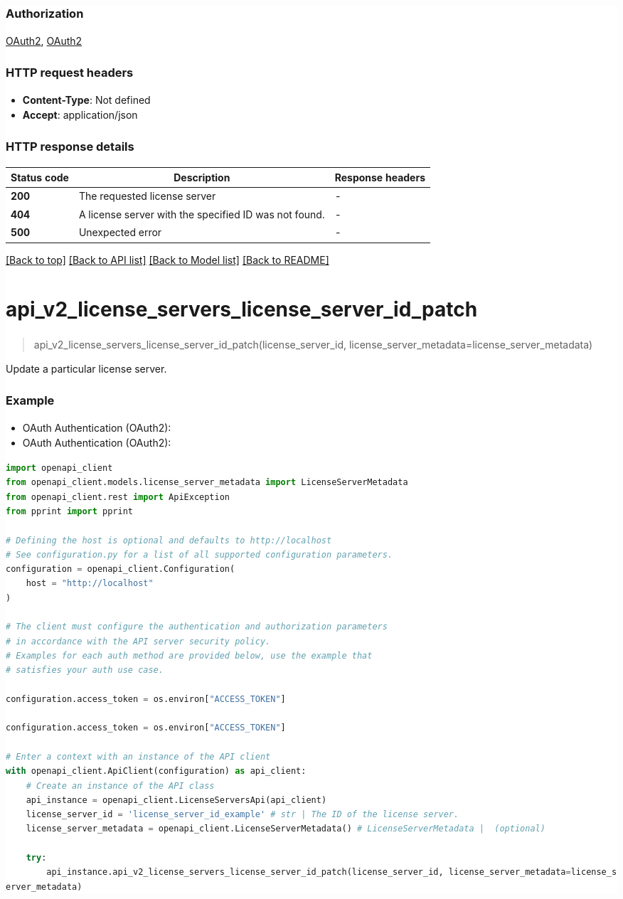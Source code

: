 ### Authorization

[OAuth2](../README.md#OAuth2), [OAuth2](../README.md#OAuth2)

### HTTP request headers

 - **Content-Type**: Not defined
 - **Accept**: application/json

### HTTP response details

| Status code | Description | Response headers |
|-------------|-------------|------------------|
**200** | The requested license server |  -  |
**404** | A license server with the specified ID was not found. |  -  |
**500** | Unexpected error |  -  |

[[Back to top]](#) [[Back to API list]](../README.md#documentation-for-api-endpoints) [[Back to Model list]](../README.md#documentation-for-models) [[Back to README]](../README.md)

# **api_v2_license_servers_license_server_id_patch**
> api_v2_license_servers_license_server_id_patch(license_server_id, license_server_metadata=license_server_metadata)



Update a particular license server.

### Example

* OAuth Authentication (OAuth2):
* OAuth Authentication (OAuth2):

```python
import openapi_client
from openapi_client.models.license_server_metadata import LicenseServerMetadata
from openapi_client.rest import ApiException
from pprint import pprint

# Defining the host is optional and defaults to http://localhost
# See configuration.py for a list of all supported configuration parameters.
configuration = openapi_client.Configuration(
    host = "http://localhost"
)

# The client must configure the authentication and authorization parameters
# in accordance with the API server security policy.
# Examples for each auth method are provided below, use the example that
# satisfies your auth use case.

configuration.access_token = os.environ["ACCESS_TOKEN"]

configuration.access_token = os.environ["ACCESS_TOKEN"]

# Enter a context with an instance of the API client
with openapi_client.ApiClient(configuration) as api_client:
    # Create an instance of the API class
    api_instance = openapi_client.LicenseServersApi(api_client)
    license_server_id = 'license_server_id_example' # str | The ID of the license server.
    license_server_metadata = openapi_client.LicenseServerMetadata() # LicenseServerMetadata |  (optional)

    try:
        api_instance.api_v2_license_servers_license_server_id_patch(license_server_id, license_server_metadata=license_server_metadata)
```